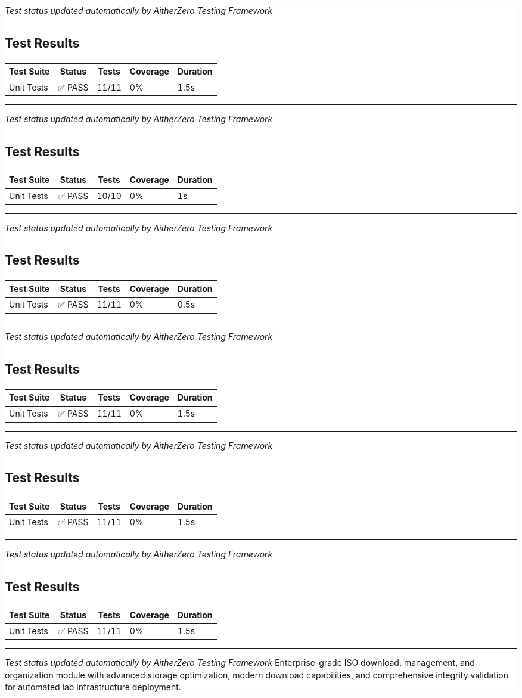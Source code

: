*Test status updated automatically by AitherZero Testing Framework*
## Test Results
| Test Suite | Status | Tests | Coverage | Duration |
|------------|--------|-------|----------|----------|
| Unit Tests | ✅ PASS | 11/11 | 0% | 1.5s |

---
*Test status updated automatically by AitherZero Testing Framework*
## Test Results
| Test Suite | Status | Tests | Coverage | Duration |
|------------|--------|-------|----------|----------|
| Unit Tests | ✅ PASS | 10/10 | 0% | 1s |

---
*Test status updated automatically by AitherZero Testing Framework*
## Test Results
| Test Suite | Status | Tests | Coverage | Duration |
|------------|--------|-------|----------|----------|
| Unit Tests | ✅ PASS | 11/11 | 0% | 0.5s |

---
*Test status updated automatically by AitherZero Testing Framework*
## Test Results
| Test Suite | Status | Tests | Coverage | Duration |
|------------|--------|-------|----------|----------|
| Unit Tests | ✅ PASS | 11/11 | 0% | 1.5s |

---
*Test status updated automatically by AitherZero Testing Framework*
## Test Results
| Test Suite | Status | Tests | Coverage | Duration |
|------------|--------|-------|----------|----------|
| Unit Tests | ✅ PASS | 11/11 | 0% | 1.5s |

---
*Test status updated automatically by AitherZero Testing Framework*
## Test Results
| Test Suite | Status | Tests | Coverage | Duration |
|------------|--------|-------|----------|----------|
| Unit Tests | ✅ PASS | 11/11 | 0% | 1.5s |

---
*Test status updated automatically by AitherZero Testing Framework*
Enterprise-grade ISO download, management, and organization module with advanced storage optimization, modern download capabilities, and
comprehensive integrity validation for automated lab infrastructure deployment.
